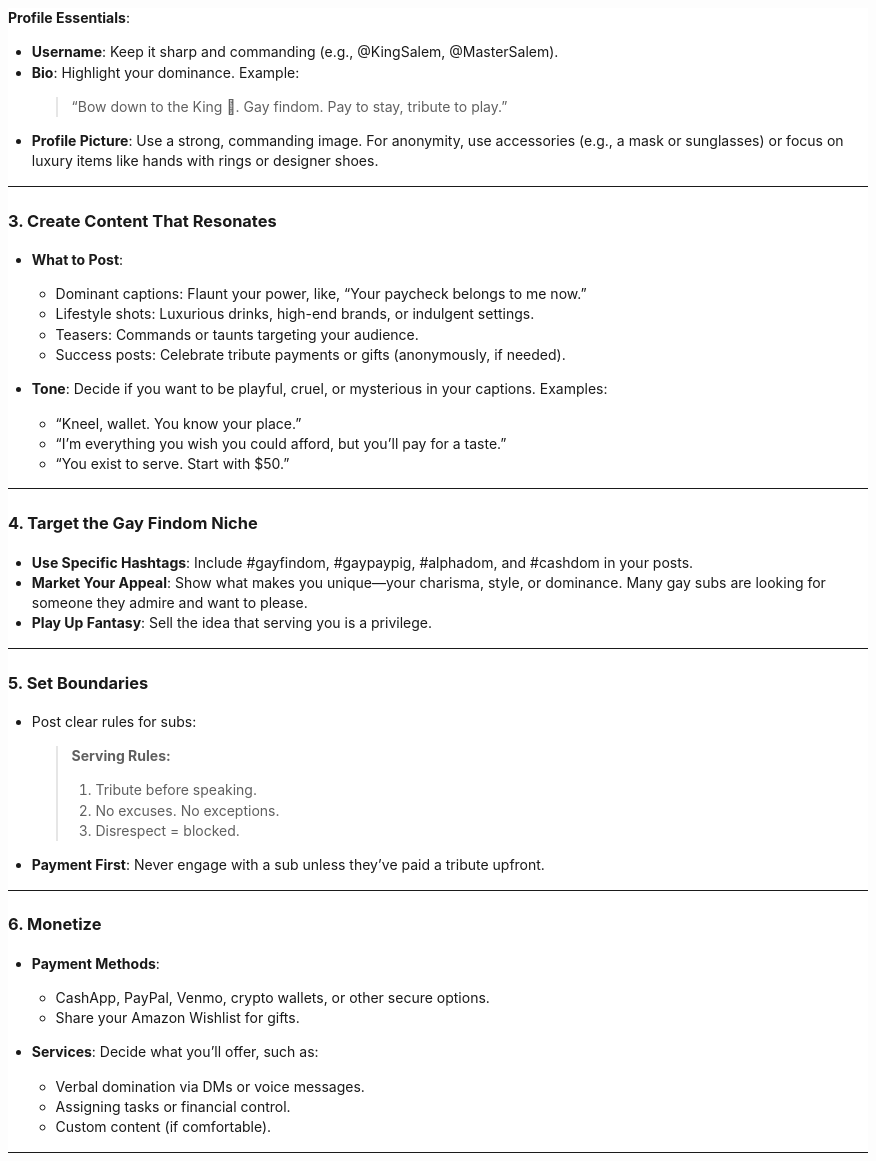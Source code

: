    **Profile Essentials**:  
   - **Username**: Keep it sharp and commanding (e.g., @KingSalem, @MasterSalem).  
   - **Bio**: Highlight your dominance. Example:  
     > “Bow down to the King 👑. Gay findom. Pay to stay, tribute to play.”  
   - **Profile Picture**: Use a strong, commanding image. For anonymity, use accessories (e.g., a mask or sunglasses) or focus on luxury items like hands with rings or designer shoes.  

---

### 3. **Create Content That Resonates**
   - **What to Post**:  
     - Dominant captions: Flaunt your power, like, “Your paycheck belongs to me now.”  
     - Lifestyle shots: Luxurious drinks, high-end brands, or indulgent settings.  
     - Teasers: Commands or taunts targeting your audience.  
     - Success posts: Celebrate tribute payments or gifts (anonymously, if needed).  

   - **Tone**: Decide if you want to be playful, cruel, or mysterious in your captions. Examples:  
     - “Kneel, wallet. You know your place.”  
     - “I’m everything you wish you could afford, but you’ll pay for a taste.”  
     - “You exist to serve. Start with $50.”  

---

### 4. **Target the Gay Findom Niche**
   - **Use Specific Hashtags**: Include #gayfindom, #gaypaypig, #alphadom, and #cashdom in your posts.  
   - **Market Your Appeal**: Show what makes you unique—your charisma, style, or dominance. Many gay subs are looking for someone they admire and want to please.  
   - **Play Up Fantasy**: Sell the idea that serving you is a privilege.  

---

### 5. **Set Boundaries**
   - Post clear rules for subs:  
     > **Serving Rules:**  
     > 1. Tribute before speaking.  
     > 2. No excuses. No exceptions.  
     > 3. Disrespect = blocked.  

   - **Payment First**: Never engage with a sub unless they’ve paid a tribute upfront.  

---

### 6. **Monetize**
   - **Payment Methods**:  
     - CashApp, PayPal, Venmo, crypto wallets, or other secure options.  
     - Share your Amazon Wishlist for gifts.  

   - **Services**: Decide what you’ll offer, such as:  
     - Verbal domination via DMs or voice messages.  
     - Assigning tasks or financial control.  
     - Custom content (if comfortable).  

---
